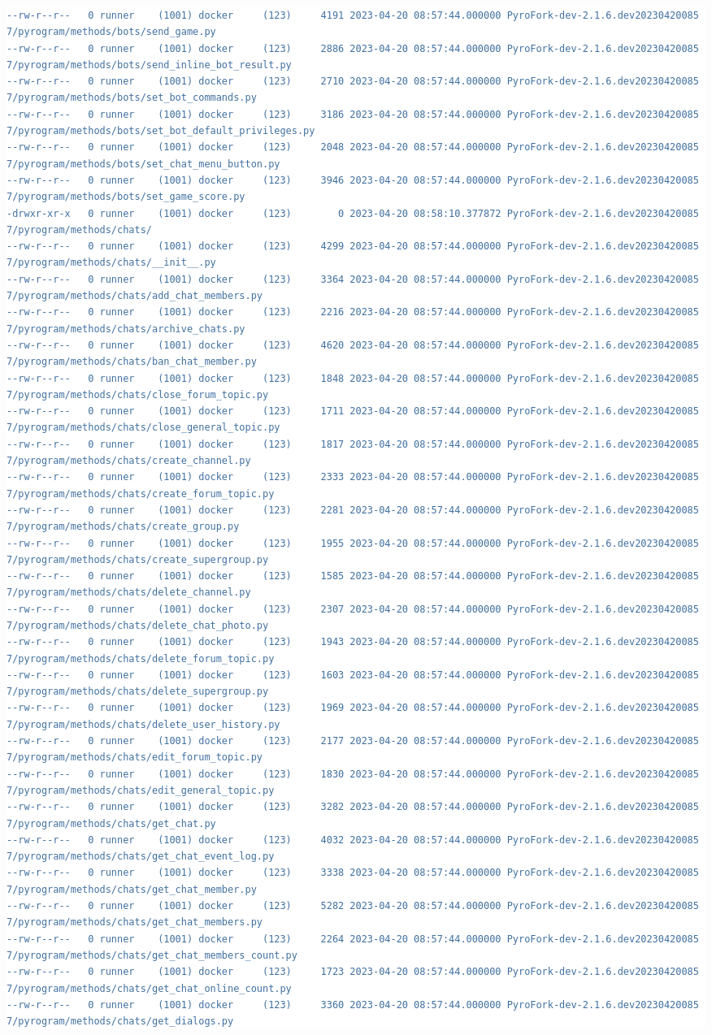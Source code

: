 ```diff
--rw-r--r--   0 runner    (1001) docker     (123)     4191 2023-04-20 08:57:44.000000 PyroFork-dev-2.1.6.dev202304200857/pyrogram/methods/bots/send_game.py
--rw-r--r--   0 runner    (1001) docker     (123)     2886 2023-04-20 08:57:44.000000 PyroFork-dev-2.1.6.dev202304200857/pyrogram/methods/bots/send_inline_bot_result.py
--rw-r--r--   0 runner    (1001) docker     (123)     2710 2023-04-20 08:57:44.000000 PyroFork-dev-2.1.6.dev202304200857/pyrogram/methods/bots/set_bot_commands.py
--rw-r--r--   0 runner    (1001) docker     (123)     3186 2023-04-20 08:57:44.000000 PyroFork-dev-2.1.6.dev202304200857/pyrogram/methods/bots/set_bot_default_privileges.py
--rw-r--r--   0 runner    (1001) docker     (123)     2048 2023-04-20 08:57:44.000000 PyroFork-dev-2.1.6.dev202304200857/pyrogram/methods/bots/set_chat_menu_button.py
--rw-r--r--   0 runner    (1001) docker     (123)     3946 2023-04-20 08:57:44.000000 PyroFork-dev-2.1.6.dev202304200857/pyrogram/methods/bots/set_game_score.py
-drwxr-xr-x   0 runner    (1001) docker     (123)        0 2023-04-20 08:58:10.377872 PyroFork-dev-2.1.6.dev202304200857/pyrogram/methods/chats/
--rw-r--r--   0 runner    (1001) docker     (123)     4299 2023-04-20 08:57:44.000000 PyroFork-dev-2.1.6.dev202304200857/pyrogram/methods/chats/__init__.py
--rw-r--r--   0 runner    (1001) docker     (123)     3364 2023-04-20 08:57:44.000000 PyroFork-dev-2.1.6.dev202304200857/pyrogram/methods/chats/add_chat_members.py
--rw-r--r--   0 runner    (1001) docker     (123)     2216 2023-04-20 08:57:44.000000 PyroFork-dev-2.1.6.dev202304200857/pyrogram/methods/chats/archive_chats.py
--rw-r--r--   0 runner    (1001) docker     (123)     4620 2023-04-20 08:57:44.000000 PyroFork-dev-2.1.6.dev202304200857/pyrogram/methods/chats/ban_chat_member.py
--rw-r--r--   0 runner    (1001) docker     (123)     1848 2023-04-20 08:57:44.000000 PyroFork-dev-2.1.6.dev202304200857/pyrogram/methods/chats/close_forum_topic.py
--rw-r--r--   0 runner    (1001) docker     (123)     1711 2023-04-20 08:57:44.000000 PyroFork-dev-2.1.6.dev202304200857/pyrogram/methods/chats/close_general_topic.py
--rw-r--r--   0 runner    (1001) docker     (123)     1817 2023-04-20 08:57:44.000000 PyroFork-dev-2.1.6.dev202304200857/pyrogram/methods/chats/create_channel.py
--rw-r--r--   0 runner    (1001) docker     (123)     2333 2023-04-20 08:57:44.000000 PyroFork-dev-2.1.6.dev202304200857/pyrogram/methods/chats/create_forum_topic.py
--rw-r--r--   0 runner    (1001) docker     (123)     2281 2023-04-20 08:57:44.000000 PyroFork-dev-2.1.6.dev202304200857/pyrogram/methods/chats/create_group.py
--rw-r--r--   0 runner    (1001) docker     (123)     1955 2023-04-20 08:57:44.000000 PyroFork-dev-2.1.6.dev202304200857/pyrogram/methods/chats/create_supergroup.py
--rw-r--r--   0 runner    (1001) docker     (123)     1585 2023-04-20 08:57:44.000000 PyroFork-dev-2.1.6.dev202304200857/pyrogram/methods/chats/delete_channel.py
--rw-r--r--   0 runner    (1001) docker     (123)     2307 2023-04-20 08:57:44.000000 PyroFork-dev-2.1.6.dev202304200857/pyrogram/methods/chats/delete_chat_photo.py
--rw-r--r--   0 runner    (1001) docker     (123)     1943 2023-04-20 08:57:44.000000 PyroFork-dev-2.1.6.dev202304200857/pyrogram/methods/chats/delete_forum_topic.py
--rw-r--r--   0 runner    (1001) docker     (123)     1603 2023-04-20 08:57:44.000000 PyroFork-dev-2.1.6.dev202304200857/pyrogram/methods/chats/delete_supergroup.py
--rw-r--r--   0 runner    (1001) docker     (123)     1969 2023-04-20 08:57:44.000000 PyroFork-dev-2.1.6.dev202304200857/pyrogram/methods/chats/delete_user_history.py
--rw-r--r--   0 runner    (1001) docker     (123)     2177 2023-04-20 08:57:44.000000 PyroFork-dev-2.1.6.dev202304200857/pyrogram/methods/chats/edit_forum_topic.py
--rw-r--r--   0 runner    (1001) docker     (123)     1830 2023-04-20 08:57:44.000000 PyroFork-dev-2.1.6.dev202304200857/pyrogram/methods/chats/edit_general_topic.py
--rw-r--r--   0 runner    (1001) docker     (123)     3282 2023-04-20 08:57:44.000000 PyroFork-dev-2.1.6.dev202304200857/pyrogram/methods/chats/get_chat.py
--rw-r--r--   0 runner    (1001) docker     (123)     4032 2023-04-20 08:57:44.000000 PyroFork-dev-2.1.6.dev202304200857/pyrogram/methods/chats/get_chat_event_log.py
--rw-r--r--   0 runner    (1001) docker     (123)     3338 2023-04-20 08:57:44.000000 PyroFork-dev-2.1.6.dev202304200857/pyrogram/methods/chats/get_chat_member.py
--rw-r--r--   0 runner    (1001) docker     (123)     5282 2023-04-20 08:57:44.000000 PyroFork-dev-2.1.6.dev202304200857/pyrogram/methods/chats/get_chat_members.py
--rw-r--r--   0 runner    (1001) docker     (123)     2264 2023-04-20 08:57:44.000000 PyroFork-dev-2.1.6.dev202304200857/pyrogram/methods/chats/get_chat_members_count.py
--rw-r--r--   0 runner    (1001) docker     (123)     1723 2023-04-20 08:57:44.000000 PyroFork-dev-2.1.6.dev202304200857/pyrogram/methods/chats/get_chat_online_count.py
--rw-r--r--   0 runner    (1001) docker     (123)     3360 2023-04-20 08:57:44.000000 PyroFork-dev-2.1.6.dev202304200857/pyrogram/methods/chats/get_dialogs.py
```